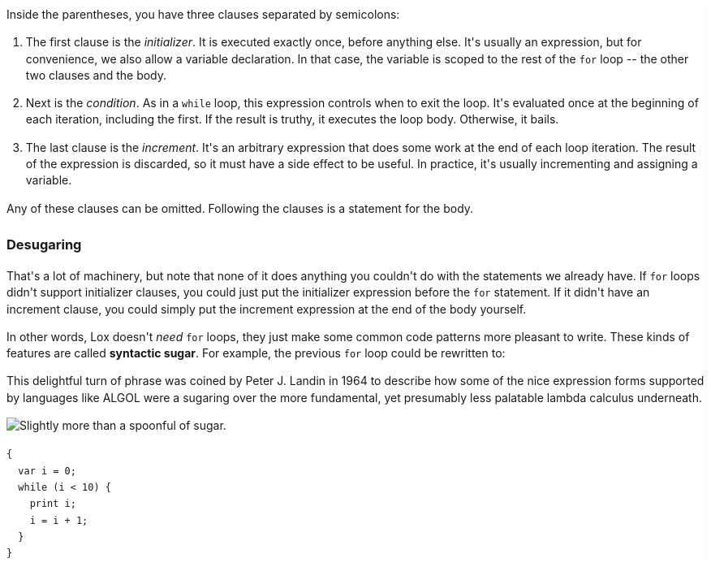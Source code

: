 </aside>

Inside the parentheses, you have three clauses separated by semicolons:

1.  The first clause is the *initializer*. It is executed exactly once, before
    anything else. It's usually an expression, but for convenience, we also
    allow a variable declaration. In that case, the variable is scoped to the
    rest of the `for` loop -- the other two clauses and the body.

2.  Next is the *condition*. As in a `while` loop, this expression controls when
    to exit the loop. It's evaluated once at the beginning of each iteration,
    including the first. If the result is truthy, it executes the loop body.
    Otherwise, it bails.

3.  The last clause is the *increment*. It's an arbitrary expression that does
    some work at the end of each loop iteration. The result of the expression is
    discarded, so it must have a side effect to be useful. In practice, it's
    usually incrementing and assigning a variable.

Any of these clauses can be omitted. Following the clauses is a statement for
the body.

### Desugaring

That's a lot of machinery, but note that none of it does anything you couldn't
do with the statements we already have. If `for` loops didn't support
initializer clauses, you could just put the initializer expression before the
`for` statement. If it didn't have an increment clause, you could simply put the
increment expression at the end of the body yourself.

In other words, Lox doesn't *need* `for` loops, they just make some common code
patterns more pleasant to write. These kinds of features are called <span
name="sugar">**syntactic sugar**</span>. For example, the previous `for` loop
could be rewritten to:

<aside name="sugar">

This delightful turn of phrase was coined by Peter J. Landin in 1964 to describe
how some of the nice expression forms supported by languages like ALGOL were a
sugaring over the more fundamental, yet presumably less palatable lambda
calculus underneath.

<img class="above" src="image/control-flow/sugar.png" alt="Slightly more than a spoonful of sugar.">

</aside>

```lox
{
  var i = 0;
  while (i < 10) {
    print i;
    i = i + 1;
  }
}
```
